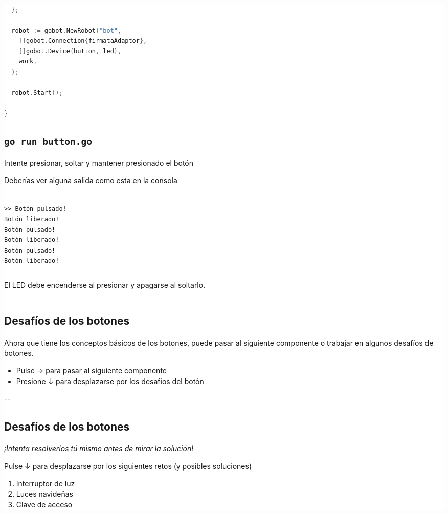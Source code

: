 ```go
  };

  robot := gobot.NewRobot("bot",
    []gobot.Connection{firmataAdaptor},
    []gobot.Device{button, led},
    work,
  );

  robot.Start();

}
```

`go run button.go`
---

Intente presionar, soltar y mantener presionado el botón

Deberías ver alguna salida como esta en la consola

```

>> Botón pulsado!
Botón liberado!
Botón pulsado!
Botón liberado!
Botón pulsado!
Botón liberado!
```

---

El LED debe encenderse al presionar y apagarse al soltarlo.

---

## Desafíos de los botones

Ahora que tiene los conceptos básicos de los botones, puede pasar al siguiente componente o trabajar en algunos desafíos de botones.

- Pulse &rarr; para pasar al siguiente componente
- Presione &darr; para desplazarse por los desafíos del botón

--

## Desafíos de los botones

*¡Intenta resolverlos tú mismo antes de mirar la solución!*

Pulse &darr; para desplazarse por los siguientes retos (y posibles soluciones)

1. Interruptor de luz
2. Luces navideñas
3. Clave de acceso
